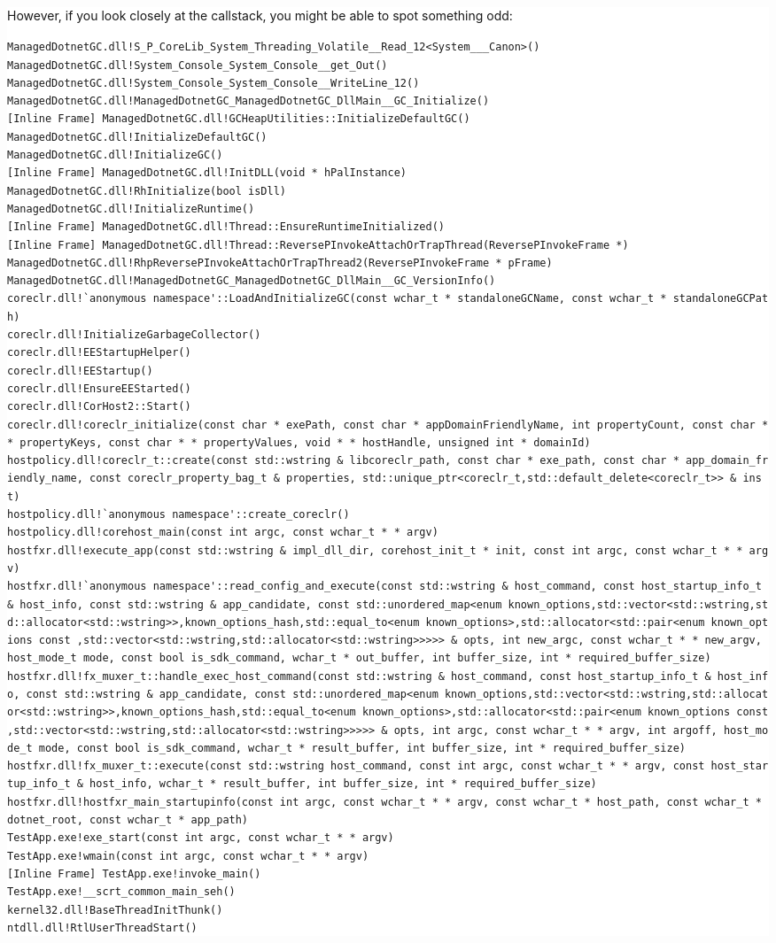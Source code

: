 However, if you look closely at the callstack, you might be able to spot something odd:

```
ManagedDotnetGC.dll!S_P_CoreLib_System_Threading_Volatile__Read_12<System___Canon>()
ManagedDotnetGC.dll!System_Console_System_Console__get_Out()
ManagedDotnetGC.dll!System_Console_System_Console__WriteLine_12()
ManagedDotnetGC.dll!ManagedDotnetGC_ManagedDotnetGC_DllMain__GC_Initialize()
[Inline Frame] ManagedDotnetGC.dll!GCHeapUtilities::InitializeDefaultGC()
ManagedDotnetGC.dll!InitializeDefaultGC()
ManagedDotnetGC.dll!InitializeGC()
[Inline Frame] ManagedDotnetGC.dll!InitDLL(void * hPalInstance)
ManagedDotnetGC.dll!RhInitialize(bool isDll)
ManagedDotnetGC.dll!InitializeRuntime()
[Inline Frame] ManagedDotnetGC.dll!Thread::EnsureRuntimeInitialized()
[Inline Frame] ManagedDotnetGC.dll!Thread::ReversePInvokeAttachOrTrapThread(ReversePInvokeFrame *)
ManagedDotnetGC.dll!RhpReversePInvokeAttachOrTrapThread2(ReversePInvokeFrame * pFrame)
ManagedDotnetGC.dll!ManagedDotnetGC_ManagedDotnetGC_DllMain__GC_VersionInfo()
coreclr.dll!`anonymous namespace'::LoadAndInitializeGC(const wchar_t * standaloneGCName, const wchar_t * standaloneGCPath)
coreclr.dll!InitializeGarbageCollector()
coreclr.dll!EEStartupHelper()
coreclr.dll!EEStartup()
coreclr.dll!EnsureEEStarted()
coreclr.dll!CorHost2::Start()
coreclr.dll!coreclr_initialize(const char * exePath, const char * appDomainFriendlyName, int propertyCount, const char * * propertyKeys, const char * * propertyValues, void * * hostHandle, unsigned int * domainId)
hostpolicy.dll!coreclr_t::create(const std::wstring & libcoreclr_path, const char * exe_path, const char * app_domain_friendly_name, const coreclr_property_bag_t & properties, std::unique_ptr<coreclr_t,std::default_delete<coreclr_t>> & inst)
hostpolicy.dll!`anonymous namespace'::create_coreclr()
hostpolicy.dll!corehost_main(const int argc, const wchar_t * * argv)
hostfxr.dll!execute_app(const std::wstring & impl_dll_dir, corehost_init_t * init, const int argc, const wchar_t * * argv)
hostfxr.dll!`anonymous namespace'::read_config_and_execute(const std::wstring & host_command, const host_startup_info_t & host_info, const std::wstring & app_candidate, const std::unordered_map<enum known_options,std::vector<std::wstring,std::allocator<std::wstring>>,known_options_hash,std::equal_to<enum known_options>,std::allocator<std::pair<enum known_options const ,std::vector<std::wstring,std::allocator<std::wstring>>>>> & opts, int new_argc, const wchar_t * * new_argv, host_mode_t mode, const bool is_sdk_command, wchar_t * out_buffer, int buffer_size, int * required_buffer_size)
hostfxr.dll!fx_muxer_t::handle_exec_host_command(const std::wstring & host_command, const host_startup_info_t & host_info, const std::wstring & app_candidate, const std::unordered_map<enum known_options,std::vector<std::wstring,std::allocator<std::wstring>>,known_options_hash,std::equal_to<enum known_options>,std::allocator<std::pair<enum known_options const ,std::vector<std::wstring,std::allocator<std::wstring>>>>> & opts, int argc, const wchar_t * * argv, int argoff, host_mode_t mode, const bool is_sdk_command, wchar_t * result_buffer, int buffer_size, int * required_buffer_size)
hostfxr.dll!fx_muxer_t::execute(const std::wstring host_command, const int argc, const wchar_t * * argv, const host_startup_info_t & host_info, wchar_t * result_buffer, int buffer_size, int * required_buffer_size)
hostfxr.dll!hostfxr_main_startupinfo(const int argc, const wchar_t * * argv, const wchar_t * host_path, const wchar_t * dotnet_root, const wchar_t * app_path)
TestApp.exe!exe_start(const int argc, const wchar_t * * argv)
TestApp.exe!wmain(const int argc, const wchar_t * * argv)
[Inline Frame] TestApp.exe!invoke_main()
TestApp.exe!__scrt_common_main_seh()
kernel32.dll!BaseThreadInitThunk()
ntdll.dll!RtlUserThreadStart()
```
